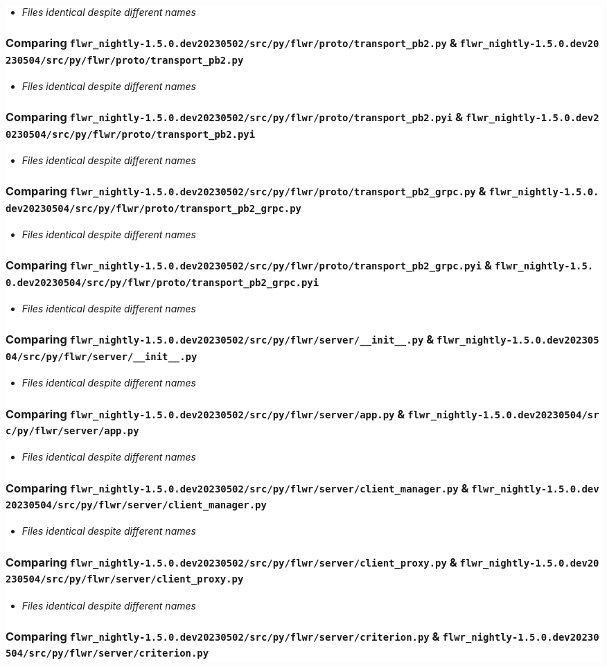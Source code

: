  * *Files identical despite different names*

### Comparing `flwr_nightly-1.5.0.dev20230502/src/py/flwr/proto/transport_pb2.py` & `flwr_nightly-1.5.0.dev20230504/src/py/flwr/proto/transport_pb2.py`

 * *Files identical despite different names*

### Comparing `flwr_nightly-1.5.0.dev20230502/src/py/flwr/proto/transport_pb2.pyi` & `flwr_nightly-1.5.0.dev20230504/src/py/flwr/proto/transport_pb2.pyi`

 * *Files identical despite different names*

### Comparing `flwr_nightly-1.5.0.dev20230502/src/py/flwr/proto/transport_pb2_grpc.py` & `flwr_nightly-1.5.0.dev20230504/src/py/flwr/proto/transport_pb2_grpc.py`

 * *Files identical despite different names*

### Comparing `flwr_nightly-1.5.0.dev20230502/src/py/flwr/proto/transport_pb2_grpc.pyi` & `flwr_nightly-1.5.0.dev20230504/src/py/flwr/proto/transport_pb2_grpc.pyi`

 * *Files identical despite different names*

### Comparing `flwr_nightly-1.5.0.dev20230502/src/py/flwr/server/__init__.py` & `flwr_nightly-1.5.0.dev20230504/src/py/flwr/server/__init__.py`

 * *Files identical despite different names*

### Comparing `flwr_nightly-1.5.0.dev20230502/src/py/flwr/server/app.py` & `flwr_nightly-1.5.0.dev20230504/src/py/flwr/server/app.py`

 * *Files identical despite different names*

### Comparing `flwr_nightly-1.5.0.dev20230502/src/py/flwr/server/client_manager.py` & `flwr_nightly-1.5.0.dev20230504/src/py/flwr/server/client_manager.py`

 * *Files identical despite different names*

### Comparing `flwr_nightly-1.5.0.dev20230502/src/py/flwr/server/client_proxy.py` & `flwr_nightly-1.5.0.dev20230504/src/py/flwr/server/client_proxy.py`

 * *Files identical despite different names*

### Comparing `flwr_nightly-1.5.0.dev20230502/src/py/flwr/server/criterion.py` & `flwr_nightly-1.5.0.dev20230504/src/py/flwr/server/criterion.py`
